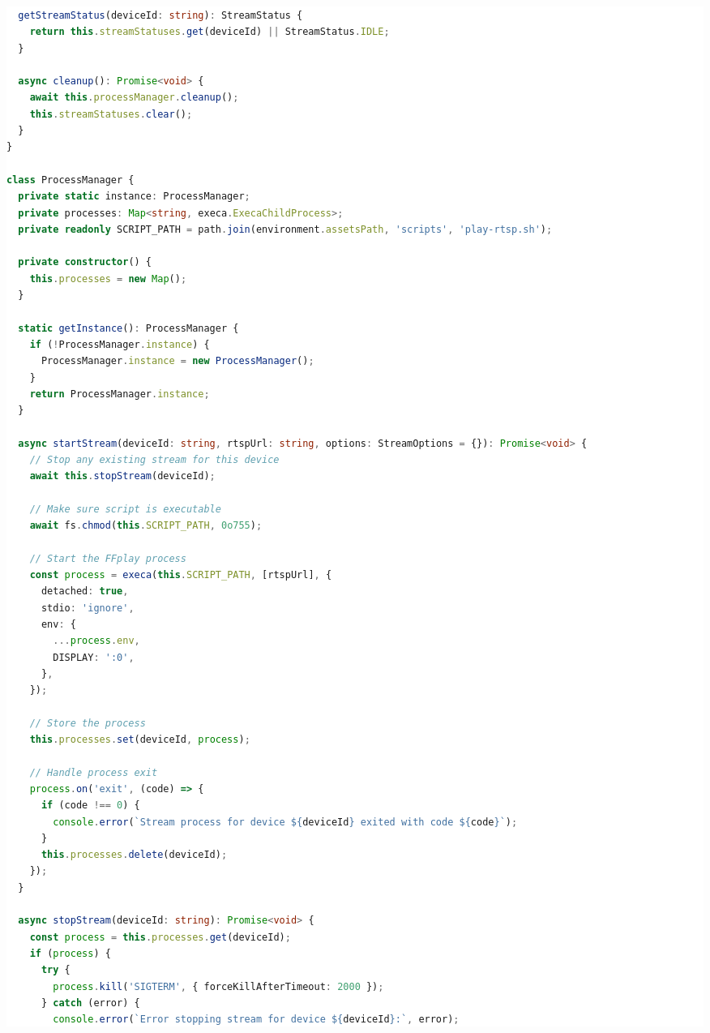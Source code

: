 ```typescript
  getStreamStatus(deviceId: string): StreamStatus {
    return this.streamStatuses.get(deviceId) || StreamStatus.IDLE;
  }

  async cleanup(): Promise<void> {
    await this.processManager.cleanup();
    this.streamStatuses.clear();
  }
}

class ProcessManager {
  private static instance: ProcessManager;
  private processes: Map<string, execa.ExecaChildProcess>;
  private readonly SCRIPT_PATH = path.join(environment.assetsPath, 'scripts', 'play-rtsp.sh');

  private constructor() {
    this.processes = new Map();
  }

  static getInstance(): ProcessManager {
    if (!ProcessManager.instance) {
      ProcessManager.instance = new ProcessManager();
    }
    return ProcessManager.instance;
  }

  async startStream(deviceId: string, rtspUrl: string, options: StreamOptions = {}): Promise<void> {
    // Stop any existing stream for this device
    await this.stopStream(deviceId);

    // Make sure script is executable
    await fs.chmod(this.SCRIPT_PATH, 0o755);

    // Start the FFplay process
    const process = execa(this.SCRIPT_PATH, [rtspUrl], {
      detached: true,
      stdio: 'ignore',
      env: {
        ...process.env,
        DISPLAY: ':0',
      },
    });

    // Store the process
    this.processes.set(deviceId, process);

    // Handle process exit
    process.on('exit', (code) => {
      if (code !== 0) {
        console.error(`Stream process for device ${deviceId} exited with code ${code}`);
      }
      this.processes.delete(deviceId);
    });
  }

  async stopStream(deviceId: string): Promise<void> {
    const process = this.processes.get(deviceId);
    if (process) {
      try {
        process.kill('SIGTERM', { forceKillAfterTimeout: 2000 });
      } catch (error) {
        console.error(`Error stopping stream for device ${deviceId}:`, error);
```